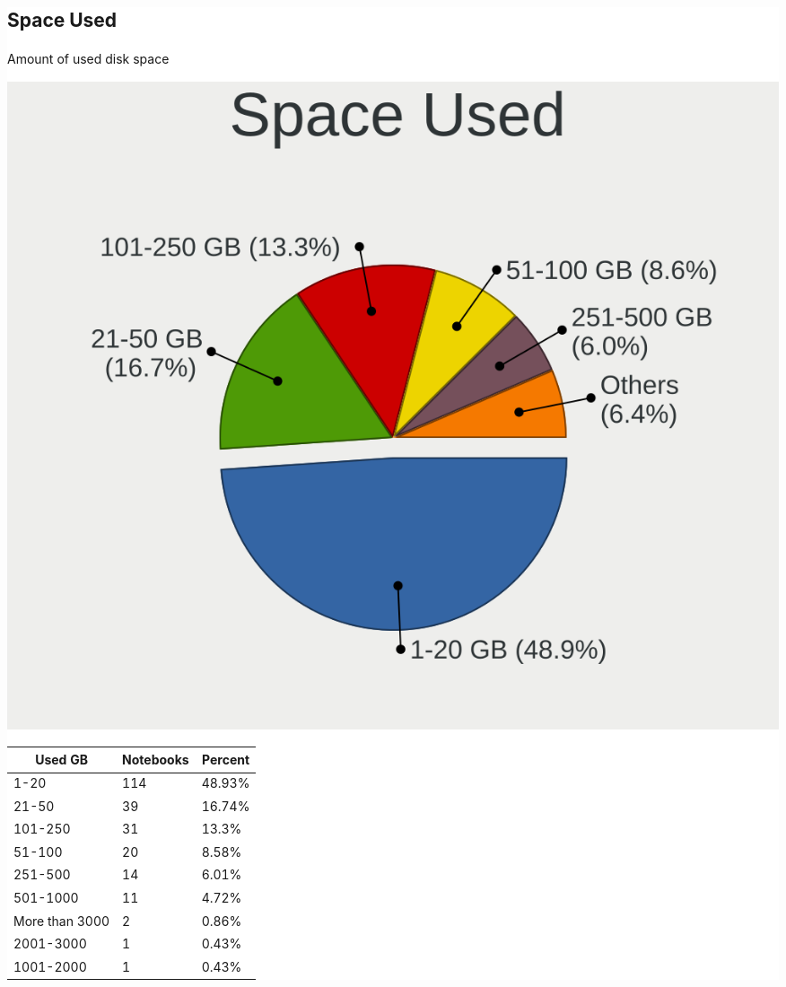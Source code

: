 Space Used
----------

Amount of used disk space

![Space Used](./images/pie_chart/drive_space_used.svg)


| Used GB        | Notebooks | Percent |
|----------------|-----------|---------|
| 1-20           | 114       | 48.93%  |
| 21-50          | 39        | 16.74%  |
| 101-250        | 31        | 13.3%   |
| 51-100         | 20        | 8.58%   |
| 251-500        | 14        | 6.01%   |
| 501-1000       | 11        | 4.72%   |
| More than 3000 | 2         | 0.86%   |
| 2001-3000      | 1         | 0.43%   |
| 1001-2000      | 1         | 0.43%   |
